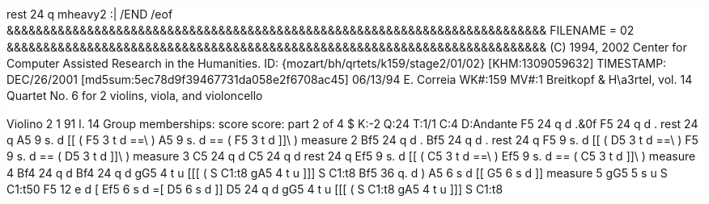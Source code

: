 rest  24        q
mheavy2         :|
/END
/eof
&&&&&&&&&&&&&&&&&&&&&&&&&&&&&&&&&&&&&&&&&&&&&&&&&&&&&&&&&&&&&&&&&&&&&&&&&&
FILENAME = 02
&&&&&&&&&&&&&&&&&&&&&&&&&&&&&&&&&&&&&&&&&&&&&&&&&&&&&&&&&&&&&&&&&&&&&&&&&&
(C) 1994, 2002 Center for Computer Assisted Research in the Humanities.
ID: {mozart/bh/qrtets/k159/stage2/01/02} [KHM:1309059632]
TIMESTAMP: DEC/26/2001 [md5sum:5ec78d9f39467731da058e2f6708ac45]
06/13/94 E. Correia
WK#:159       MV#:1
Breitkopf & H\a3rtel, vol. 14
Quartet No. 6 for 2 violins, viola, and violoncello

Violino 2
1 91 l. 14
Group memberships: score
score: part 2 of 4
$  K:-2   Q:24   T:1/1  C:4  D:Andante
F5    24        q     d        .&0f
F5    24        q     d        .
rest  24        q
A5     9        s.    d  [[    (
F5     3        t     d  ==\   )
A5     9        s.    d  ==    (
F5     3        t     d  ]]\   )
measure 2
Bf5   24        q     d        .
Bf5   24        q     d        .
rest  24        q
F5     9        s.    d  [[    (
D5     3        t     d  ==\   )
F5     9        s.    d  ==    (
D5     3        t     d  ]]\   )
measure 3
C5    24        q     d
C5    24        q     d
rest  24        q
Ef5    9        s.    d  [[    (
C5     3        t     d  ==\   )
Ef5    9        s.    d  ==    (
C5     3        t     d  ]]\   )
measure 4
Bf4   24        q     d
Bf4   24        q     d
gG5    4        t     u  [[[   (
S C1:t8
gA5    4        t     u  ]]]
S C1:t8
Bf5   36        q.    d        )
A5     6        s     d  [[
G5     6        s     d  ]]
measure 5
gG5    5        s     u
S C1:t50
F5    12        e     d  [
Ef5    6        s     d  =[
D5     6        s     d  ]]
D5    24        q     d
gG5    4        t     u  [[[   (
S C1:t8
gA5    4        t     u  ]]]
S C1:t8